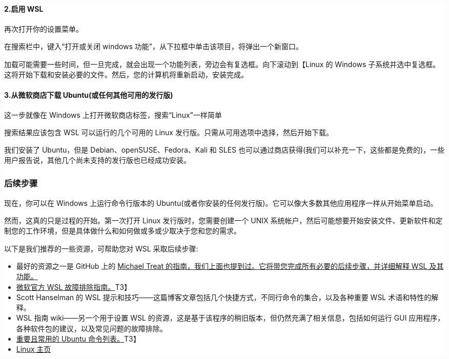 #### 2.启用 WSL

再次打开你的设置菜单。

在搜索栏中，键入“打开或关闭 windows 功能”，从下拉框中单击该项目，将弹出一个新窗口。

加载可能需要一些时间，但一旦完成，就会出现一个功能列表，旁边会有复选框。向下滚动到【Linux 的 Windows 子系统并选中复选框。这将开始下载和安装必要的文件。然后，您的计算机将重新启动，安装完成。

#### 3.从微软商店下载 Ubuntu(或任何其他可用的发行版)

这一步就像在 Windows 上打开微软商店标签，搜索“Linux”一样简单

搜索结果应该包含 WSL 可以运行的几个可用的 Linux 发行版。只需从可用选项中选择，然后开始下载。

我们安装了 Ubuntu，但是 Debian、openSUSE、Fedora、Kali 和 SLES 也可以通过商店获得(我们可以补充一下，这些都是免费的)，一些用户报告说，其他几个尚未支持的发行版也已经成功安装。

### 后续步骤

现在，你可以在 Windows 上运行命令行版本的 Ubuntu(或者你安装的任何发行版)。它可以像大多数其他应用程序一样从开始菜单启动。

然而，这真的只是过程的开始。第一次打开 Linux 发行版时，您需要创建一个 UNIX 系统帐户，然后可能想要开始安装文件、更新软件和定制您的工作环境，但是具体做什么和如何做或多或少取决于您和您的需求。

以下是我们推荐的一些资源，可帮助您对 WSL 采取后续步骤:

*   最好的资源之一是 GitHub 上的 [Michael Treat 的指南，我们上面也提到过。它将带您完成所有必要的后续步骤，并详细解释 WSL 及其功能。](https://github.com/michaeltreat/Windows-Subsystem-For-Linux-Setup-Guide)
*   [微软官方 WSL 故障排除指南。](https://docs.microsoft.com/en-us/windows/wsl/troubleshooting)T3】
*   Scott Hanselman 的 WSL 提示和技巧——这篇博客文章包括几个快捷方式，不同行命令的集合，以及各种重要 WSL 术语和特性的解释。
*   WSL 指南 wiki——另一个用于设置 WSL 的资源，这是基于该程序的稍旧版本，但仍然充满了相关信息，包括如何运行 GUI 应用程序，各种软件包的建议，以及常见问题的故障排除。
*   [重要且常用的 Ubuntu 命令列表。](http://www.linuxandubuntu.com/home/10-basic-linux-commands-that-every-linux-newbies-should-remember)T3】
*   [Linux 主页](https://www.linux.org/)